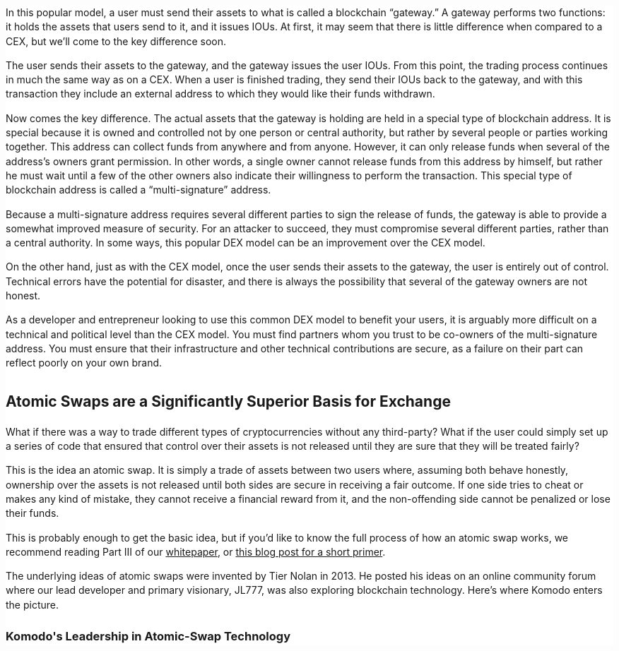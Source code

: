 In this popular model, a user must send their assets to what is called a blockchain “gateway.” A gateway performs two functions: it holds the assets that users send to it, and it issues IOUs. At first, it may seem that there is little difference when compared to a CEX, but we’ll come to the key difference soon.

The user sends their assets to the gateway, and the gateway issues the user IOUs. From this point, the trading process continues in much the same way as on a CEX. When a user is finished trading, they send their IOUs back to the gateway, and with this transaction they include an external address to which they would like their funds withdrawn. 

Now comes the key difference. The actual assets that the gateway is holding are held in a special type of blockchain address. It is special because it is owned and controlled not by one person or central authority, but rather by several people or parties working together. This address can collect funds from anywhere and from anyone. However, it can only release funds when several of the address’s owners grant permission. In other words, a single owner cannot release funds from this address by himself, but rather he must wait until a few of the other owners also indicate their willingness to perform the transaction. This special type of blockchain address is called a “multi-signature” address. 

Because a multi-signature address requires several different parties to sign the release of funds, the gateway is able to provide a somewhat improved measure of security. For an attacker to succeed, they must compromise several different parties, rather than a central authority. In some ways, this popular DEX model can be an improvement over the CEX model.

On the other hand, just as with the CEX model, once the user sends their assets to the gateway, the user is entirely out of control. Technical errors have the potential for disaster, and there is always the possibility that several of the gateway owners are not honest.

As a developer and entrepreneur looking to use this common DEX model to benefit your users, it is arguably more difficult on a technical and political level than the CEX model. You must find partners whom you trust to be co-owners of the multi-signature address. You must ensure that their infrastructure and other technical contributions are secure, as a failure on their part can reflect poorly on your own brand.

## Atomic Swaps are a Significantly Superior Basis for Exchange

What if there was a way to trade different types of cryptocurrencies without any third-party? What if the user could simply set up a series of code that ensured that control over their assets is not released until they are sure that they will be treated fairly?

This is the idea an atomic swap. It is simply a trade of assets between two users where, assuming both behave honestly, ownership over the assets is not released until both sides are secure in receiving a fair outcome. If one side tries to cheat or makes any kind of mistake, they cannot receive a financial reward from it, and the non-offending side cannot be penalized or lose their funds. 

This is probably enough to get the basic idea, but if you’d like to know the full process of how an atomic swap works, we recommend reading Part III of our [whitepaper](https://komodoplatform.com/whitepaper), or [this blog post for a short primer](https://komodoplatform.com/atomic-swaps/).

The underlying ideas of atomic swaps were invented by Tier Nolan in 2013. He posted his ideas on an online community forum where our lead developer and primary visionary, JL777, was also exploring blockchain technology. Here’s where Komodo enters the picture. 

### Komodo's Leadership in Atomic-Swap Technology
